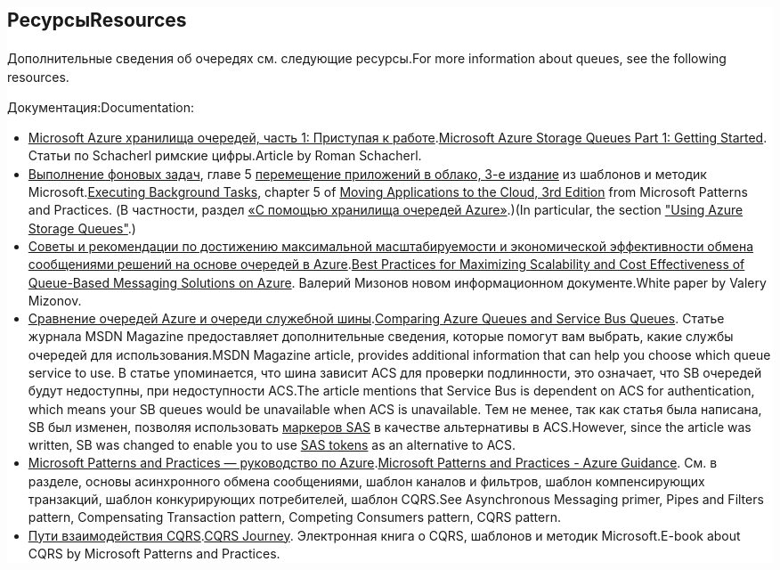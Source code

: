 <a id="resources"></a>
## <a name="resources"></a><span data-ttu-id="0e4a3-253">Ресурсы</span><span class="sxs-lookup"><span data-stu-id="0e4a3-253">Resources</span></span>

<span data-ttu-id="0e4a3-254">Дополнительные сведения об очередях см. следующие ресурсы.</span><span class="sxs-lookup"><span data-stu-id="0e4a3-254">For more information about queues, see the following resources.</span></span>

<span data-ttu-id="0e4a3-255">Документация:</span><span class="sxs-lookup"><span data-stu-id="0e4a3-255">Documentation:</span></span>

- <span data-ttu-id="0e4a3-256">[Microsoft Azure хранилища очередей, часть 1: Приступая к работе](http://justazure.com/microsoft-azure-storage-queues-part-1-getting-started/).</span><span class="sxs-lookup"><span data-stu-id="0e4a3-256">[Microsoft Azure Storage Queues Part 1: Getting Started](http://justazure.com/microsoft-azure-storage-queues-part-1-getting-started/).</span></span> <span data-ttu-id="0e4a3-257">Статьи по Schacherl римские цифры.</span><span class="sxs-lookup"><span data-stu-id="0e4a3-257">Article by Roman Schacherl.</span></span>
- <span data-ttu-id="0e4a3-258">[Выполнение фоновых задач](https://msdn.microsoft.com/library/ff803365.aspx), главе 5 [перемещение приложений в облако, 3-е издание](https://msdn.microsoft.com/library/ff728592.aspx) из шаблонов и методик Microsoft.</span><span class="sxs-lookup"><span data-stu-id="0e4a3-258">[Executing Background Tasks](https://msdn.microsoft.com/library/ff803365.aspx), chapter 5 of [Moving Applications to the Cloud, 3rd Edition](https://msdn.microsoft.com/library/ff728592.aspx) from Microsoft Patterns and Practices.</span></span> <span data-ttu-id="0e4a3-259">(В частности, раздел [«С помощью хранилища очередей Azure»](https://msdn.microsoft.com/library/ff803365.aspx#sec7).)</span><span class="sxs-lookup"><span data-stu-id="0e4a3-259">(In particular, the section ["Using Azure Storage Queues"](https://msdn.microsoft.com/library/ff803365.aspx#sec7).)</span></span>
- <span data-ttu-id="0e4a3-260">[Советы и рекомендации по достижению максимальной масштабируемости и экономической эффективности обмена сообщениями решений на основе очередей в Azure](https://msdn.microsoft.com/library/windowsazure/hh697709.aspx).</span><span class="sxs-lookup"><span data-stu-id="0e4a3-260">[Best Practices for Maximizing Scalability and Cost Effectiveness of Queue-Based Messaging Solutions on Azure](https://msdn.microsoft.com/library/windowsazure/hh697709.aspx).</span></span> <span data-ttu-id="0e4a3-261">Валерий Мизонов новом информационном документе.</span><span class="sxs-lookup"><span data-stu-id="0e4a3-261">White paper by Valery Mizonov.</span></span>
- <span data-ttu-id="0e4a3-262">[Сравнение очередей Azure и очереди служебной шины](https://msdn.microsoft.com/magazine/jj159884.aspx).</span><span class="sxs-lookup"><span data-stu-id="0e4a3-262">[Comparing Azure Queues and Service Bus Queues](https://msdn.microsoft.com/magazine/jj159884.aspx).</span></span> <span data-ttu-id="0e4a3-263">Статье журнала MSDN Magazine предоставляет дополнительные сведения, которые помогут вам выбрать, какие службы очередей для использования.</span><span class="sxs-lookup"><span data-stu-id="0e4a3-263">MSDN Magazine article, provides additional information that can help you choose which queue service to use.</span></span> <span data-ttu-id="0e4a3-264">В статье упоминается, что шина зависит ACS для проверки подлинности, это означает, что SB очередей будут недоступны, при недоступности ACS.</span><span class="sxs-lookup"><span data-stu-id="0e4a3-264">The article mentions that Service Bus is dependent on ACS for authentication, which means your SB queues would be unavailable when ACS is unavailable.</span></span> <span data-ttu-id="0e4a3-265">Тем не менее, так как статья была написана, SB был изменен, позволяя использовать [маркеров SAS](https://msdn.microsoft.com/library/windowsazure/dn170477.aspx) в качестве альтернативы в ACS.</span><span class="sxs-lookup"><span data-stu-id="0e4a3-265">However, since the article was written, SB was changed to enable you to use [SAS tokens](https://msdn.microsoft.com/library/windowsazure/dn170477.aspx) as an alternative to ACS.</span></span>
- <span data-ttu-id="0e4a3-266">[Microsoft Patterns and Practices — руководство по Azure](https://msdn.microsoft.com/library/dn568099.aspx).</span><span class="sxs-lookup"><span data-stu-id="0e4a3-266">[Microsoft Patterns and Practices - Azure Guidance](https://msdn.microsoft.com/library/dn568099.aspx).</span></span> <span data-ttu-id="0e4a3-267">См. в разделе, основы асинхронного обмена сообщениями, шаблон каналов и фильтров, шаблон компенсирующих транзакций, шаблон конкурирующих потребителей, шаблон CQRS.</span><span class="sxs-lookup"><span data-stu-id="0e4a3-267">See Asynchronous Messaging primer, Pipes and Filters pattern, Compensating Transaction pattern, Competing Consumers pattern, CQRS pattern.</span></span>
- <span data-ttu-id="0e4a3-268">[Пути взаимодействия CQRS](https://msdn.microsoft.com/library/jj554200).</span><span class="sxs-lookup"><span data-stu-id="0e4a3-268">[CQRS Journey](https://msdn.microsoft.com/library/jj554200).</span></span> <span data-ttu-id="0e4a3-269">Электронная книга о CQRS, шаблонов и методик Microsoft.</span><span class="sxs-lookup"><span data-stu-id="0e4a3-269">E-book about CQRS by Microsoft Patterns and Practices.</span></span>
